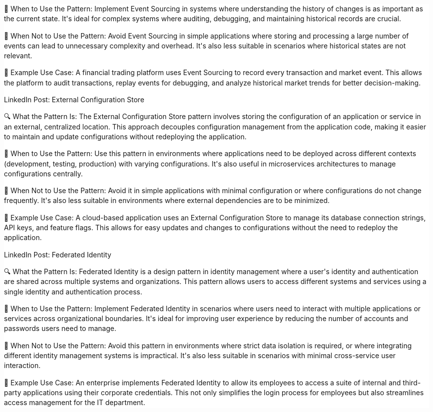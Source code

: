 🚀 When to Use the Pattern:
Implement Event Sourcing in systems where understanding the history of changes is as important as the current state. It's ideal for complex systems where auditing, debugging, and maintaining historical records are crucial.

🛑 When Not to Use the Pattern:
Avoid Event Sourcing in simple applications where storing and processing a large number of events can lead to unnecessary complexity and overhead. It's also less suitable in scenarios where historical states are not relevant.

🌟 Example Use Case:
A financial trading platform uses Event Sourcing to record every transaction and market event. This allows the platform to audit transactions, replay events for debugging, and analyze historical market trends for better decision-making.

LinkedIn Post: External Configuration Store

🔍 What the Pattern Is:
The External Configuration Store pattern involves storing the configuration of an application or service in an external, centralized location. This approach decouples configuration management from the application code, making it easier to maintain and update configurations without redeploying the application.

🚀 When to Use the Pattern:
Use this pattern in environments where applications need to be deployed across different contexts (development, testing, production) with varying configurations. It's also useful in microservices architectures to manage configurations centrally.

🛑 When Not to Use the Pattern:
Avoid it in simple applications with minimal configuration or where configurations do not change frequently. It's also less suitable in environments where external dependencies are to be minimized.

🌟 Example Use Case:
A cloud-based application uses an External Configuration Store to manage its database connection strings, API keys, and feature flags. This allows for easy updates and changes to configurations without the need to redeploy the application.

LinkedIn Post: Federated Identity

🔍 What the Pattern Is:
Federated Identity is a design pattern in identity management where a user's identity and authentication are shared across multiple systems and organizations. This pattern allows users to access different systems and services using a single identity and authentication process.

🚀 When to Use the Pattern:
Implement Federated Identity in scenarios where users need to interact with multiple applications or services across organizational boundaries. It's ideal for improving user experience by reducing the number of accounts and passwords users need to manage.

🛑 When Not to Use the Pattern:
Avoid this pattern in environments where strict data isolation is required, or where integrating different identity management systems is impractical. It's also less suitable in scenarios with minimal cross-service user interaction.

🌟 Example Use Case:
An enterprise implements Federated Identity to allow its employees to access a suite of internal and third-party applications using their corporate credentials. This not only simplifies the login process for employees but also streamlines access management for the IT department.

